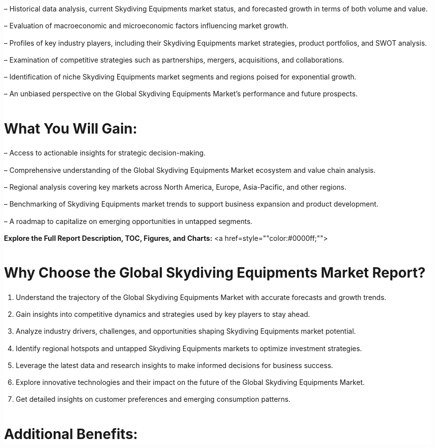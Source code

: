 – Historical data analysis, current Skydiving Equipments market status, and forecasted growth in terms of both volume and value.

– Evaluation of macroeconomic and microeconomic factors influencing market growth.

– Profiles of key industry players, including their Skydiving Equipments market strategies, product portfolios, and SWOT analysis.

– Examination of competitive strategies such as partnerships, mergers, acquisitions, and collaborations.

– Identification of niche Skydiving Equipments market segments and regions poised for exponential growth.

– An unbiased perspective on the Global Skydiving Equipments Market’s performance and future prospects.

# <strong>What You Will Gain:</strong>

– Access to actionable insights for strategic decision-making.

– Comprehensive understanding of the Global Skydiving Equipments Market ecosystem and value chain analysis.

– Regional analysis covering key markets across North America, Europe, Asia-Pacific, and other regions.

– Benchmarking of Skydiving Equipments market trends to support business expansion and product development.

– A roadmap to capitalize on emerging opportunities in untapped segments.

<strong>Explore the Full Report Description, TOC, Figures, and Charts:</strong>
<a href=style=""color:#0000ff;""></a>

# <strong>Why Choose the Global Skydiving Equipments Market Report?</strong>

1. Understand the trajectory of the Global Skydiving Equipments Market with accurate forecasts and growth trends.

2. Gain insights into competitive dynamics and strategies used by key players to stay ahead.

3. Analyze industry drivers, challenges, and opportunities shaping Skydiving Equipments market potential.

4. Identify regional hotspots and untapped Skydiving Equipments markets to optimize investment strategies.

5. Leverage the latest data and research insights to make informed decisions for business success.

6. Explore innovative technologies and their impact on the future of the Global Skydiving Equipments Market.

7. Get detailed insights on customer preferences and emerging consumption patterns.

# <strong>Additional Benefits:</strong>
